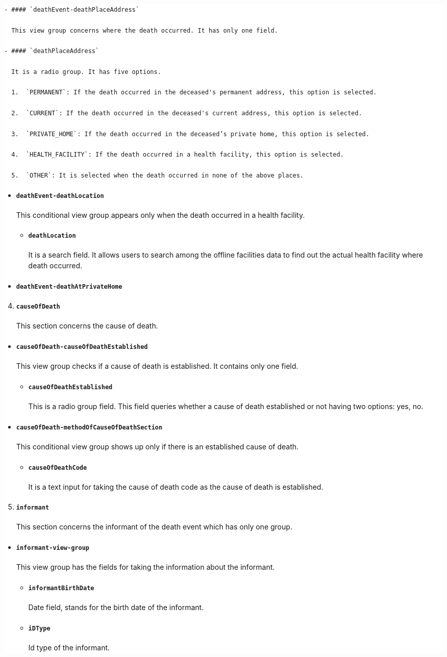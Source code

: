     - #### `deathEvent-deathPlaceAddress`

      This view group concerns where the death occurred. It has only one field.

    - #### `deathPlaceAddress`

      It is a radio group. It has five options.

      1.  `PERMANENT`: If the death occurred in the deceased's permanent address, this option is selected.

      2.  `CURRENT`: If the death occurred in the deceased's current address, this option is selected.

      3.  `PRIVATE_HOME`: If the death occurred in the deceased’s private home, this option is selected.

      4.  `HEALTH_FACILITY`: If the death occurred in a health facility, this option is selected.

      5.  `OTHER`: It is selected when the death occurred in none of the above places.

- #### `deathEvent-deathLocation`

  This conditional view group appears only when the death occurred in a health facility.

  - #### `deathLocation`
    It is a search field. It allows users to search among the offline facilities data to find out the actual health facility where death occurred.

- #### `deathEvent-deathAtPrivateHome`

4.  #### `causeOfDeath`

    This section concerns the cause of death.

- #### `causeOfDeath-causeOfDeathEstablished`

  This view group checks if a cause of death is established. It contains only one field.

  - #### `causeOfDeathEstablished`
    This is a radio group field. This field queries whether a cause of death established or not having two options: yes, no.

- #### `causeOfDeath-methodOfCauseOfDeathSection`

  This conditional view group shows up only if there is an established cause of death.

  - #### `causeOfDeathCode`

    It is a text input for taking the cause of death code as the cause of death is established.

5.  #### `informant`
    This section concerns the informant of the death event which has only one group.

- #### `informant-view-group`

  This view group has the fields for taking the information about the informant.

  - #### `informantBirthDate`

    Date field, stands for the birth date of the informant.

  - #### `iDType`

    Id type of the informant.
